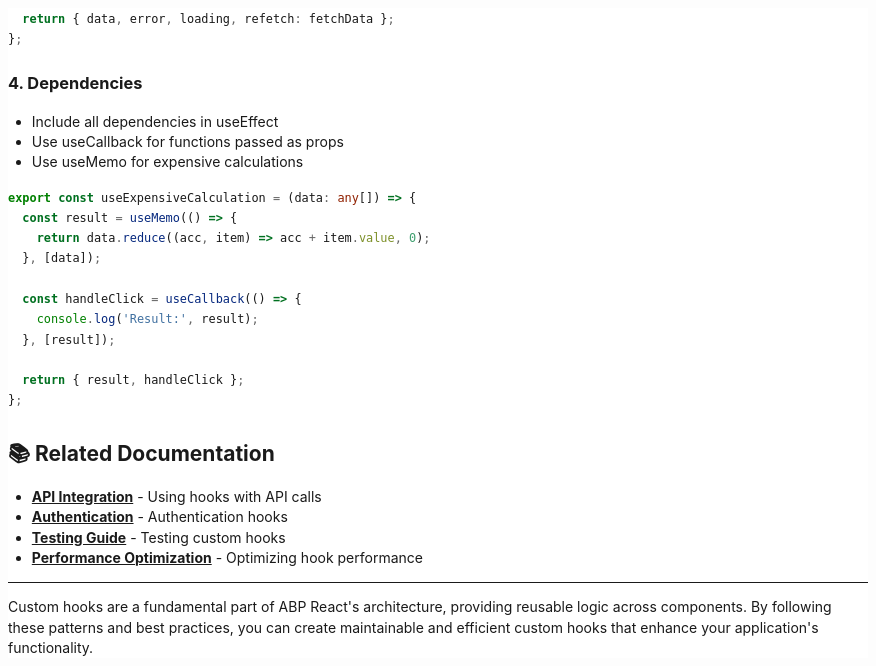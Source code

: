 ```typescript
  return { data, error, loading, refetch: fetchData };
};
```

### 4. Dependencies

- Include all dependencies in useEffect
- Use useCallback for functions passed as props
- Use useMemo for expensive calculations

```typescript
export const useExpensiveCalculation = (data: any[]) => {
  const result = useMemo(() => {
    return data.reduce((acc, item) => acc + item.value, 0);
  }, [data]);

  const handleClick = useCallback(() => {
    console.log('Result:', result);
  }, [result]);

  return { result, handleClick };
};
```

## 📚 Related Documentation

- **[API Integration](/docs/fundamentals/api-integration)** - Using hooks with API calls
- **[Authentication](/docs/fundamentals/authentication)** - Authentication hooks
- **[Testing Guide](/docs/development/testing)** - Testing custom hooks
- **[Performance Optimization](/docs/development/performance)** - Optimizing hook performance

---

Custom hooks are a fundamental part of ABP React's architecture, providing reusable logic across components. By following these patterns and best practices, you can create maintainable and efficient custom hooks that enhance your application's functionality. 